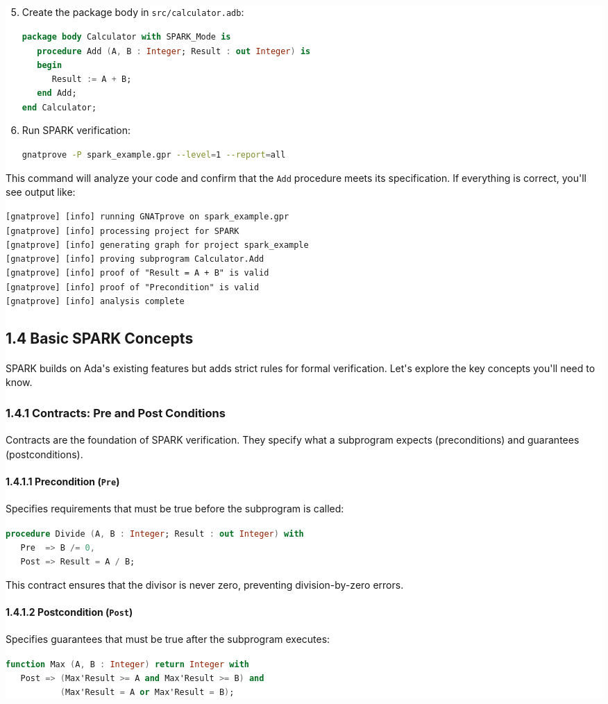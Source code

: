 5. Create the package body in `src/calculator.adb`:
   ```ada
   package body Calculator with SPARK_Mode is
      procedure Add (A, B : Integer; Result : out Integer) is
      begin
         Result := A + B;
      end Add;
   end Calculator;
   ```

6. Run SPARK verification:
   ```bash
   gnatprove -P spark_example.gpr --level=1 --report=all
   ```

This command will analyze your code and confirm that the `Add` procedure meets its specification. If everything is correct, you'll see output like:

```
[gnatprove] [info] running GNATprove on spark_example.gpr
[gnatprove] [info] processing project for SPARK
[gnatprove] [info] generating graph for project spark_example
[gnatprove] [info] proving subprogram Calculator.Add
[gnatprove] [info] proof of "Result = A + B" is valid
[gnatprove] [info] proof of "Precondition" is valid
[gnatprove] [info] analysis complete
```

## 1.4 Basic SPARK Concepts

SPARK builds on Ada's existing features but adds strict rules for formal verification. Let's explore the key concepts you'll need to know.

### 1.4.1 Contracts: Pre and Post Conditions

Contracts are the foundation of SPARK verification. They specify what a subprogram expects (preconditions) and guarantees (postconditions).

#### 1.4.1.1 Precondition (`Pre`)

Specifies requirements that must be true before the subprogram is called:

```ada
procedure Divide (A, B : Integer; Result : out Integer) with
   Pre  => B /= 0,
   Post => Result = A / B;
```

This contract ensures that the divisor is never zero, preventing division-by-zero errors.

#### 1.4.1.2 Postcondition (`Post`)

Specifies guarantees that must be true after the subprogram executes:

```ada
function Max (A, B : Integer) return Integer with
   Post => (Max'Result >= A and Max'Result >= B) and
           (Max'Result = A or Max'Result = B);
```

